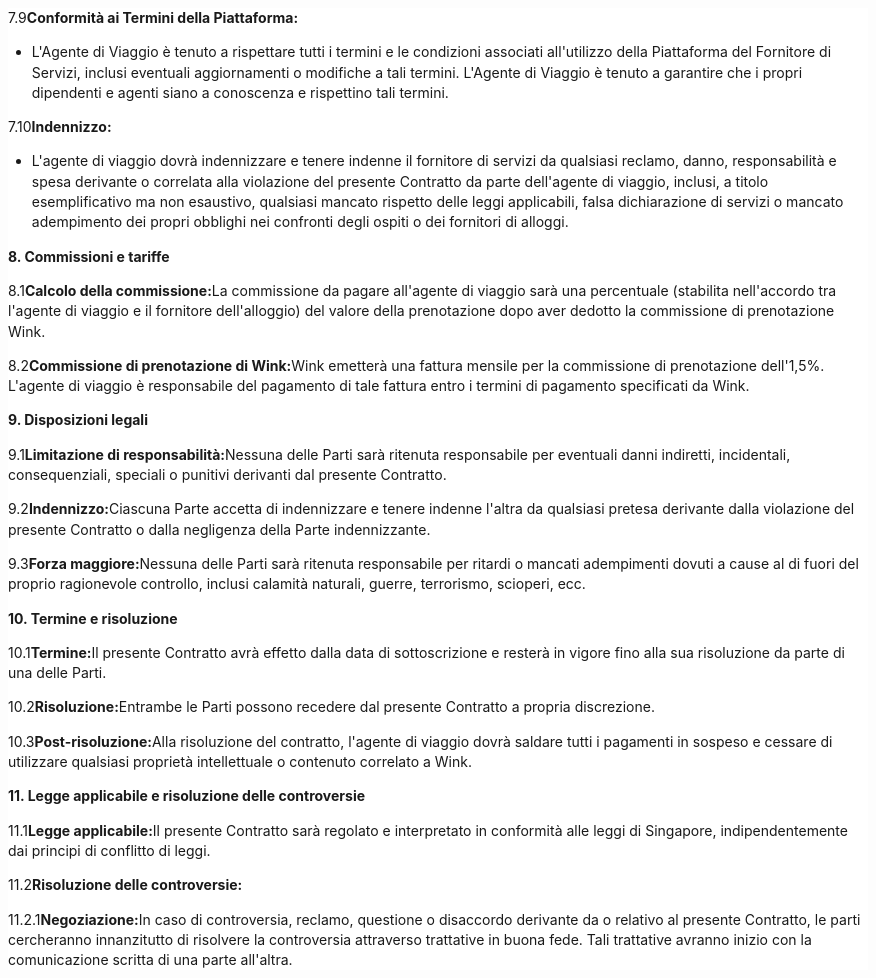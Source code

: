 7.9**Conformità ai Termini della Piattaforma:**

* L'Agente di Viaggio è tenuto a rispettare tutti i termini e le condizioni associati all'utilizzo della Piattaforma del Fornitore di Servizi, inclusi eventuali aggiornamenti o modifiche a tali termini. L'Agente di Viaggio è tenuto a garantire che i propri dipendenti e agenti siano a conoscenza e rispettino tali termini.

7.10**Indennizzo:**

* L'agente di viaggio dovrà indennizzare e tenere indenne il fornitore di servizi da qualsiasi reclamo, danno, responsabilità e spesa derivante o correlata alla violazione del presente Contratto da parte dell'agente di viaggio, inclusi, a titolo esemplificativo ma non esaustivo, qualsiasi mancato rispetto delle leggi applicabili, falsa dichiarazione di servizi o mancato adempimento dei propri obblighi nei confronti degli ospiti o dei fornitori di alloggi.

**8. Commissioni e tariffe**

8.1**Calcolo della commissione:**&#x4C;a commissione da pagare all'agente di viaggio sarà una percentuale (stabilita nell'accordo tra l'agente di viaggio e il fornitore dell'alloggio) del valore della prenotazione dopo aver dedotto la commissione di prenotazione Wink.

8.2**Commissione di prenotazione di Wink:**&#x57;ink emetterà una fattura mensile per la commissione di prenotazione dell'1,5%. L'agente di viaggio è responsabile del pagamento di tale fattura entro i termini di pagamento specificati da Wink.

**9. Disposizioni legali**

9.1**Limitazione di responsabilità:**&#x4E;essuna delle Parti sarà ritenuta responsabile per eventuali danni indiretti, incidentali, consequenziali, speciali o punitivi derivanti dal presente Contratto.

9.2**Indennizzo:**&#x43;iascuna Parte accetta di indennizzare e tenere indenne l'altra da qualsiasi pretesa derivante dalla violazione del presente Contratto o dalla negligenza della Parte indennizzante.

9.3**Forza maggiore:**&#x4E;essuna delle Parti sarà ritenuta responsabile per ritardi o mancati adempimenti dovuti a cause al di fuori del proprio ragionevole controllo, inclusi calamità naturali, guerre, terrorismo, scioperi, ecc.

**10. Termine e risoluzione**

10.1**Termine:**&#x49;l presente Contratto avrà effetto dalla data di sottoscrizione e resterà in vigore fino alla sua risoluzione da parte di una delle Parti.

10.2**Risoluzione:**&#x45;ntrambe le Parti possono recedere dal presente Contratto a propria discrezione.

10.3**Post-risoluzione:**&#x41;lla risoluzione del contratto, l'agente di viaggio dovrà saldare tutti i pagamenti in sospeso e cessare di utilizzare qualsiasi proprietà intellettuale o contenuto correlato a Wink.

**11. Legge applicabile e risoluzione delle controversie**

11.1**Legge applicabile:**&#x49;l presente Contratto sarà regolato e interpretato in conformità alle leggi di Singapore, indipendentemente dai principi di conflitto di leggi.

11.2**Risoluzione delle controversie:**

11.2.1**Negoziazione:**&#x49;n caso di controversia, reclamo, questione o disaccordo derivante da o relativo al presente Contratto, le parti cercheranno innanzitutto di risolvere la controversia attraverso trattative in buona fede. Tali trattative avranno inizio con la comunicazione scritta di una parte all'altra.
